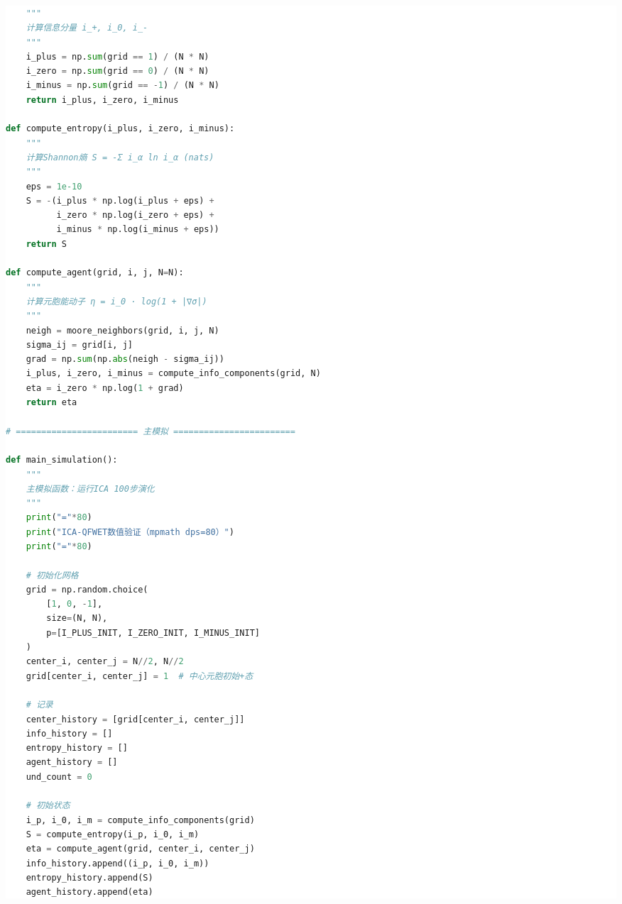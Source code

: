 ```python
    """
    计算信息分量 i_+, i_0, i_-
    """
    i_plus = np.sum(grid == 1) / (N * N)
    i_zero = np.sum(grid == 0) / (N * N)
    i_minus = np.sum(grid == -1) / (N * N)
    return i_plus, i_zero, i_minus

def compute_entropy(i_plus, i_zero, i_minus):
    """
    计算Shannon熵 S = -Σ i_α ln i_α (nats)
    """
    eps = 1e-10
    S = -(i_plus * np.log(i_plus + eps) +
          i_zero * np.log(i_zero + eps) +
          i_minus * np.log(i_minus + eps))
    return S

def compute_agent(grid, i, j, N=N):
    """
    计算元胞能动子 η = i_0 · log(1 + |∇σ|)
    """
    neigh = moore_neighbors(grid, i, j, N)
    sigma_ij = grid[i, j]
    grad = np.sum(np.abs(neigh - sigma_ij))
    i_plus, i_zero, i_minus = compute_info_components(grid, N)
    eta = i_zero * np.log(1 + grad)
    return eta

# ======================== 主模拟 ========================

def main_simulation():
    """
    主模拟函数：运行ICA 100步演化
    """
    print("="*80)
    print("ICA-QFWET数值验证（mpmath dps=80）")
    print("="*80)

    # 初始化网格
    grid = np.random.choice(
        [1, 0, -1],
        size=(N, N),
        p=[I_PLUS_INIT, I_ZERO_INIT, I_MINUS_INIT]
    )
    center_i, center_j = N//2, N//2
    grid[center_i, center_j] = 1  # 中心元胞初始+态

    # 记录
    center_history = [grid[center_i, center_j]]
    info_history = []
    entropy_history = []
    agent_history = []
    und_count = 0

    # 初始状态
    i_p, i_0, i_m = compute_info_components(grid)
    S = compute_entropy(i_p, i_0, i_m)
    eta = compute_agent(grid, center_i, center_j)
    info_history.append((i_p, i_0, i_m))
    entropy_history.append(S)
    agent_history.append(eta)

```